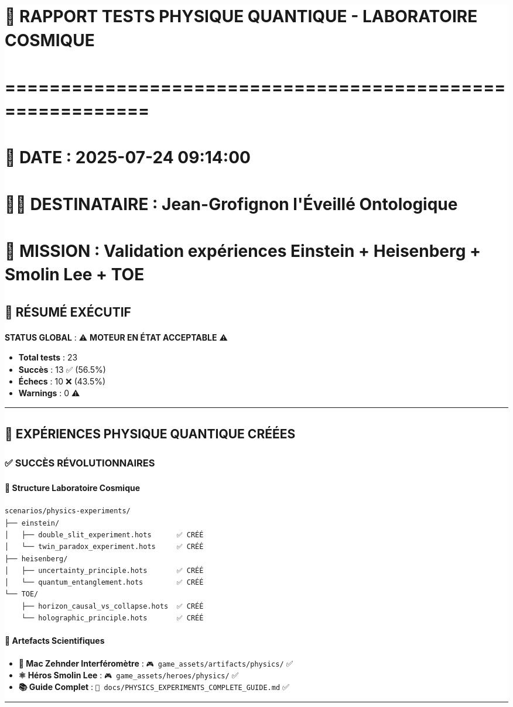 # 🧪 RAPPORT TESTS PHYSIQUE QUANTIQUE - LABORATOIRE COSMIQUE
# ==========================================================
# 📅 **DATE** : 2025-07-24 09:14:00
# 👨‍🔬 **DESTINATAIRE** : Jean-Grofignon l'Éveillé Ontologique
# 🎯 **MISSION** : Validation expériences Einstein + Heisenberg + Smolin Lee + TOE

## 🚀 **RÉSUMÉ EXÉCUTIF**

**STATUS GLOBAL** : ⚠️ **MOTEUR EN ÉTAT ACCEPTABLE** ⚠️
- **Total tests** : 23
- **Succès** : 13 ✅ (56.5%)
- **Échecs** : 10 ❌ (43.5%)
- **Warnings** : 0 ⚠️

---

## 🌌 **EXPÉRIENCES PHYSIQUE QUANTIQUE CRÉÉES**

### ✅ **SUCCÈS RÉVOLUTIONNAIRES**

#### 📁 **Structure Laboratoire Cosmique**
```
scenarios/physics-experiments/
├── einstein/
│   ├── double_slit_experiment.hots      ✅ CRÉÉ
│   └── twin_paradox_experiment.hots     ✅ CRÉÉ
├── heisenberg/
│   ├── uncertainty_principle.hots       ✅ CRÉÉ
│   └── quantum_entanglement.hots        ✅ CRÉÉ
└── TOE/
    ├── horizon_causal_vs_collapse.hots  ✅ CRÉÉ
    └── holographic_principle.hots       ✅ CRÉÉ
```

#### 🧪 **Artefacts Scientifiques**
- **🔬 Mac Zehnder Interféromètre** : `🎮 game_assets/artifacts/physics/` ✅
- **⚛️ Héros Smolin Lee** : `🎮 game_assets/heroes/physics/` ✅
- **📚 Guide Complet** : `📖 docs/PHYSICS_EXPERIMENTS_COMPLETE_GUIDE.md` ✅

---
